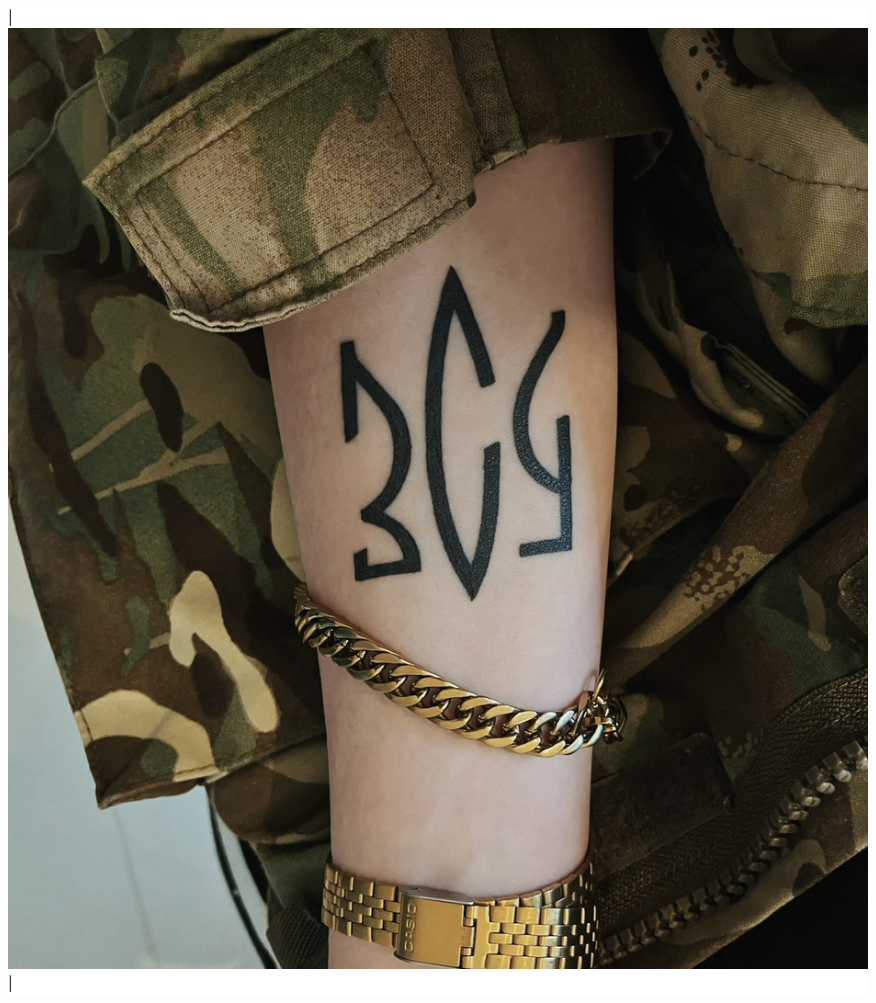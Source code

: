 | [![](/media/1536666333940789251/3_1528107348379807744.jpg)](/media/1536666333940789251/3_1528107348379807744.jpg) |